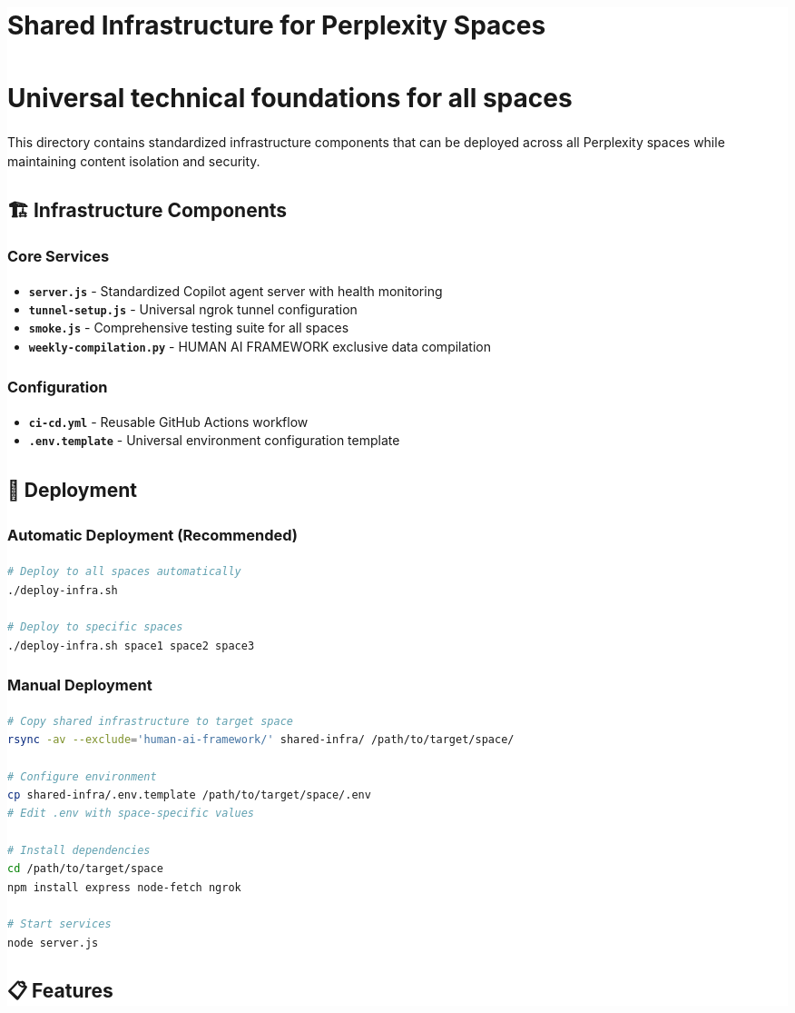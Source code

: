 # Shared Infrastructure for Perplexity Spaces
# Universal technical foundations for all spaces

This directory contains standardized infrastructure components that can be deployed across all Perplexity spaces while maintaining content isolation and security.

## 🏗️ Infrastructure Components

### Core Services
- **`server.js`** - Standardized Copilot agent server with health monitoring
- **`tunnel-setup.js`** - Universal ngrok tunnel configuration
- **`smoke.js`** - Comprehensive testing suite for all spaces
- **`weekly-compilation.py`** - HUMAN AI FRAMEWORK exclusive data compilation

### Configuration
- **`ci-cd.yml`** - Reusable GitHub Actions workflow
- **`.env.template`** - Universal environment configuration template

## 🚀 Deployment

### Automatic Deployment (Recommended)
```bash
# Deploy to all spaces automatically
./deploy-infra.sh

# Deploy to specific spaces
./deploy-infra.sh space1 space2 space3
```

### Manual Deployment
```bash
# Copy shared infrastructure to target space
rsync -av --exclude='human-ai-framework/' shared-infra/ /path/to/target/space/

# Configure environment
cp shared-infra/.env.template /path/to/target/space/.env
# Edit .env with space-specific values

# Install dependencies
cd /path/to/target/space
npm install express node-fetch ngrok

# Start services
node server.js
```

## 📋 Features
